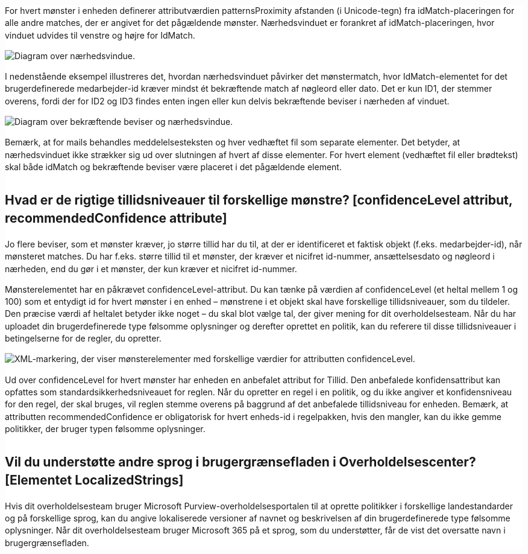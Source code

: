 For hvert mønster i enheden definerer attributværdien patternsProximity afstanden (i Unicode-tegn) fra idMatch-placeringen for alle andre matches, der er angivet for det pågældende mønster. Nærhedsvinduet er forankret af idMatch-placeringen, hvor vinduet udvides til venstre og højre for IdMatch.

![Diagram over nærhedsvindue.](../media/b593dfd1-5eef-4d79-8726-a28923f7c31e.png)

I nedenstående eksempel illustreres det, hvordan nærhedsvinduet påvirker det mønstermatch, hvor IdMatch-elementet for det brugerdefinerede medarbejder-id kræver mindst ét bekræftende match af nøgleord eller dato. Det er kun ID1, der stemmer overens, fordi der for ID2 og ID3 findes enten ingen eller kun delvis bekræftende beviser i nærheden af vinduet.

![Diagram over bekræftende beviser og nærhedsvindue.](../media/dc68e38e-dfa1-45b8-b204-89c8ba121f96.png)

Bemærk, at for mails behandles meddelelsesteksten og hver vedhæftet fil som separate elementer. Det betyder, at nærhedsvinduet ikke strækker sig ud over slutningen af hvert af disse elementer. For hvert element (vedhæftet fil eller brødtekst) skal både idMatch og bekræftende beviser være placeret i det pågældende element.

## <a name="what-are-the-right-confidence-levels-for-different-patterns-confidencelevel-attribute-recommendedconfidence-attribute"></a>Hvad er de rigtige tillidsniveauer til forskellige mønstre? [confidenceLevel attribut, recommendedConfidence attribute]

Jo flere beviser, som et mønster kræver, jo større tillid har du til, at der er identificeret et faktisk objekt (f.eks. medarbejder-id), når mønsteret matches. Du har f.eks. større tillid til et mønster, der kræver et nicifret id-nummer, ansættelsesdato og nøgleord i nærheden, end du gør i et mønster, der kun kræver et nicifret id-nummer.

Mønsterelementet har en påkrævet confidenceLevel-attribut. Du kan tænke på værdien af confidenceLevel (et heltal mellem 1 og 100) som et entydigt id for hvert mønster i en enhed – mønstrene i et objekt skal have forskellige tillidsniveauer, som du tildeler. Den præcise værdi af heltalet betyder ikke noget – du skal blot vælge tal, der giver mening for dit overholdelsesteam. Når du har uploadet din brugerdefinerede type følsomme oplysninger og derefter oprettet en politik, kan du referere til disse tillidsniveauer i betingelserne for de regler, du opretter.

![XML-markering, der viser mønsterelementer med forskellige værdier for attributten confidenceLevel.](../media/sit-xml-markedup-2.png)

Ud over confidenceLevel for hvert mønster har enheden en anbefalet attribut for Tillid. Den anbefalede konfidensattribut kan opfattes som standardsikkerhedsniveauet for reglen. Når du opretter en regel i en politik, og du ikke angiver et konfidensniveau for den regel, der skal bruges, vil reglen stemme overens på baggrund af det anbefalede tillidsniveau for enheden. Bemærk, at attributten recommendedConfidence er obligatorisk for hvert enheds-id i regelpakken, hvis den mangler, kan du ikke gemme politikker, der bruger typen følsomme oplysninger.

## <a name="do-you-want-to-support-other-languages-in-the-ui-of-the-compliance-center-localizedstrings-element"></a>Vil du understøtte andre sprog i brugergrænsefladen i Overholdelsescenter? [Elementet LocalizedStrings]

Hvis dit overholdelsesteam bruger Microsoft Purview-overholdelsesportalen til at oprette politikker i forskellige landestandarder og på forskellige sprog, kan du angive lokaliserede versioner af navnet og beskrivelsen af din brugerdefinerede type følsomme oplysninger. Når dit overholdelsesteam bruger Microsoft 365 på et sprog, som du understøtter, får de vist det oversatte navn i brugergrænsefladen.
